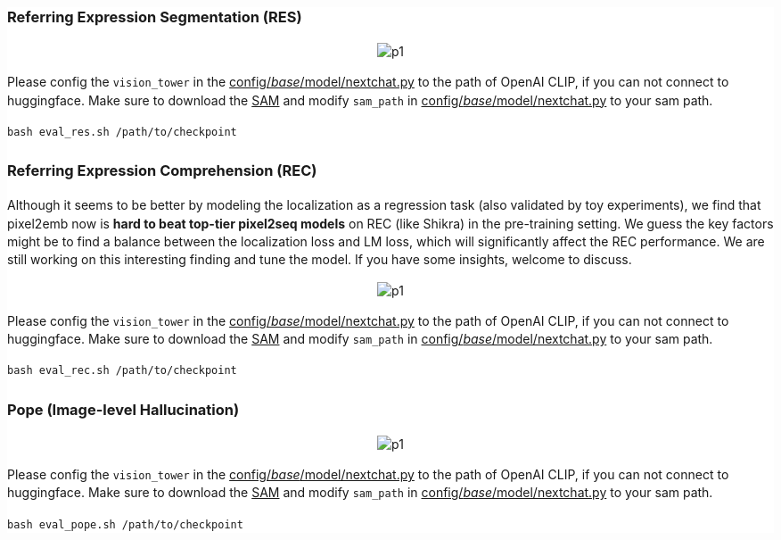
### Referring Expression Segmentation (RES)
<p align="center">
  <img src="https://next-chatv.github.io/images/res.png" alt="p1">
</p>

Please config the `vision_tower` in the [config/_base_/model/nextchat.py]([config/_base_/model/nextchat.py]) to the path of OpenAI CLIP, if you can not connect to huggingface.
Make sure to download the [SAM](https://dl.fbaipublicfiles.com/segment_anything/sam_vit_h_4b8939.pth) and modify `sam_path` in [config/_base_/model/nextchat.py](https://github.com/NExT-ChatV/NExT-Chat/blob/6e92d9b13b08e978190a00793b5e7b06d70ac236/config/_base_/model/nextchat.py#L9) to your sam path.
```shell
bash eval_res.sh /path/to/checkpoint
```

### Referring Expression Comprehension (REC)
Although it seems to be better by modeling the localization as a regression task (also validated by toy experiments),
we find that pixel2emb now is **hard to beat top-tier pixel2seq models** on REC (like Shikra) in the pre-training setting.
We guess the key factors might be to find a balance between the localization loss and LM loss, which will significantly affect the REC performance.
We are still working on this interesting finding and tune the model.
If you have some insights, welcome to discuss.
<p align="center">
  <img src="https://next-chatv.github.io/images/rec.png" alt="p1">
</p>

Please config the `vision_tower` in the [config/_base_/model/nextchat.py]([config/_base_/model/nextchat.py]) to the path of OpenAI CLIP, if you can not connect to huggingface.
Make sure to download the [SAM](https://dl.fbaipublicfiles.com/segment_anything/sam_vit_h_4b8939.pth) and modify `sam_path` in [config/_base_/model/nextchat.py](https://github.com/NExT-ChatV/NExT-Chat/blob/6e92d9b13b08e978190a00793b5e7b06d70ac236/config/_base_/model/nextchat.py#L9) to your sam path.
```shell
bash eval_rec.sh /path/to/checkpoint
```

### Pope (Image-level Hallucination)
<p align="center">
  <img src="https://next-chatv.github.io/images/pope.png" alt="p1">
</p>

Please config the `vision_tower` in the [config/_base_/model/nextchat.py]([config/_base_/model/nextchat.py]) to the path of OpenAI CLIP, if you can not connect to huggingface.
Make sure to download the [SAM](https://dl.fbaipublicfiles.com/segment_anything/sam_vit_h_4b8939.pth) and modify `sam_path` in [config/_base_/model/nextchat.py](https://github.com/NExT-ChatV/NExT-Chat/blob/6e92d9b13b08e978190a00793b5e7b06d70ac236/config/_base_/model/nextchat.py#L9) to your sam path.
```shell
bash eval_pope.sh /path/to/checkpoint
```
